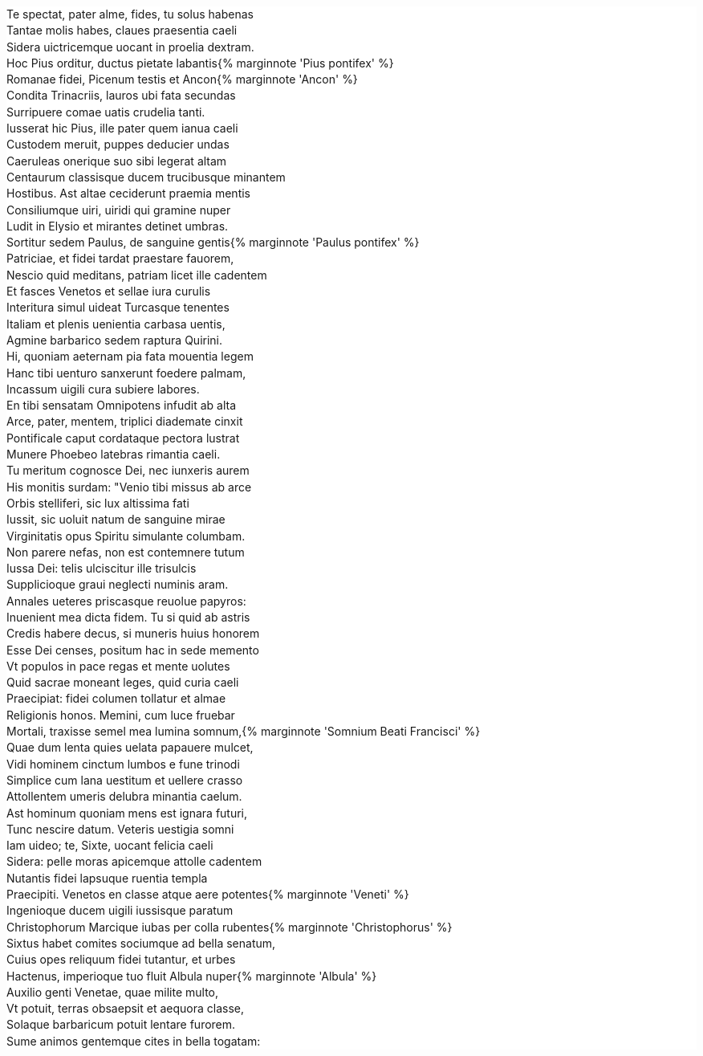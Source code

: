 Te spectat, pater alme, fides, tu solus habenas  
Tantae molis habes, claues praesentia caeli  
Sidera uictricemque uocant in proelia dextram.  
Hoc Pius orditur, ductus pietate labantis{% marginnote 'Pius pontifex' %}  
Romanae fidei, Picenum testis et Ancon{% marginnote 'Ancon' %}  
Condita Trinacriis, lauros ubi fata secundas  
Surripuere comae uatis crudelia tanti.  
Iusserat hic Pius, ille pater quem ianua caeli  
Custodem meruit, puppes deducier undas  
Caeruleas onerique suo sibi legerat altam  
Centaurum classisque ducem trucibusque minantem  
Hostibus. Ast altae ceciderunt praemia mentis  
Consiliumque uiri, uiridi qui gramine nuper  
Ludit in Elysio et mirantes detinet umbras.  
Sortitur sedem Paulus, de sanguine gentis{% marginnote 'Paulus pontifex' %}  
Patriciae, et fidei tardat praestare fauorem,  
Nescio quid meditans, patriam licet ille cadentem  
Et fasces Venetos et sellae iura curulis  
Interitura simul uideat Turcasque tenentes  
Italiam et plenis uenientia carbasa uentis,  
Agmine barbarico sedem raptura Quirini.  
Hi, quoniam aeternam pia fata mouentia legem  
Hanc tibi uenturo sanxerunt foedere palmam,  
Incassum uigili cura subiere labores.  
En tibi sensatam Omnipotens infudit ab alta  
Arce, pater, mentem, triplici diademate cinxit  
Pontificale caput cordataque pectora lustrat  
Munere Phoebeo latebras rimantia caeli.  
Tu meritum cognosce Dei, nec iunxeris aurem  
His monitis surdam: "Venio tibi missus ab arce  
Orbis stelliferi, sic lux altissima fati  
Iussit, sic uoluit natum de sanguine mirae  
Virginitatis opus Spiritu simulante columbam.  
Non parere nefas, non est contemnere tutum  
Iussa Dei: telis ulciscitur ille trisulcis  
Supplicioque graui neglecti numinis aram.  
Annales ueteres priscasque reuolue papyros:  
Inuenient mea dicta fidem. Tu si quid ab astris  
Credis habere decus, si muneris huius honorem  
Esse Dei censes, positum hac in sede memento  
Vt populos in pace regas et mente uolutes  
Quid sacrae moneant leges, quid curia caeli  
Praecipiat: fidei columen tollatur et almae  
Religionis honos. Memini, cum luce fruebar  
Mortali, traxisse semel mea lumina somnum,{% marginnote 'Somnium Beati Francisci' %}  
Quae dum lenta quies uelata papauere mulcet,  
Vidi hominem cinctum lumbos e fune trinodi  
Simplice cum lana uestitum et uellere crasso  
Attollentem umeris delubra minantia caelum.  
Ast hominum quoniam mens est ignara futuri,  
Tunc nescire datum. Veteris uestigia somni  
Iam uideo; te, Sixte, uocant felicia caeli  
Sidera: pelle moras apicemque attolle cadentem  
Nutantis fidei lapsuque ruentia templa  
Praecipiti. Venetos en classe atque aere potentes{% marginnote 'Veneti' %}  
Ingenioque ducem uigili iussisque paratum  
Christophorum Marcique iubas per colla rubentes{% marginnote 'Christophorus' %}  
Sixtus habet comites sociumque ad bella senatum,  
Cuius opes reliquum fidei tutantur, et urbes  
Hactenus, imperioque tuo fluit Albula nuper{% marginnote 'Albula' %}  
Auxilio genti Venetae, quae milite multo,  
Vt potuit, terras obsaepsit et aequora classe,  
Solaque barbaricum potuit lentare furorem.  
Sume animos gentemque cites in bella togatam:  